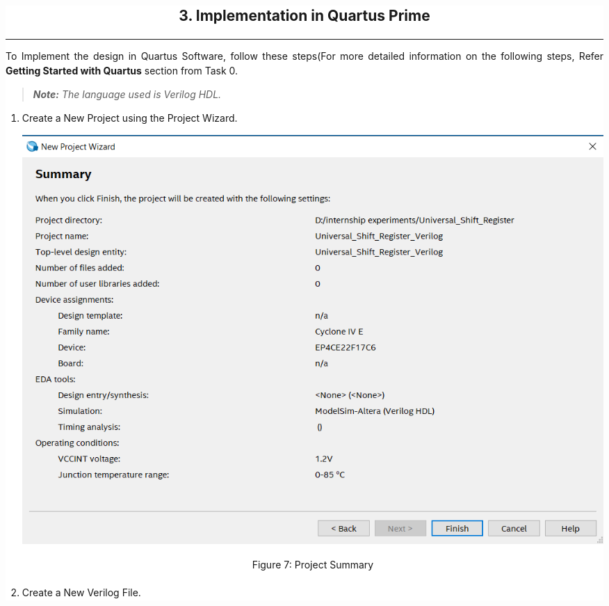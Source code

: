 <center><h2> 3. Implementation in Quartus Prime</h2></center>

***


<p align="justify" class="main">To Implement the design in Quartus Software, follow these steps(For more 
detailed information on the following steps, Refer <b>Getting Started with Quartus</b> section from Task 0.</p>

> *__Note:__  The language used is Verilog HDL.*
<ol>

<li>Create a New Project using the Project Wizard.</li>

<p align="center">
  <img src="./images/USR/USR1.png">
</p> 
<center>Figure 7:  Project Summary</center></center><br />

<li>Create a New Verilog File.</li>


<p align="center">